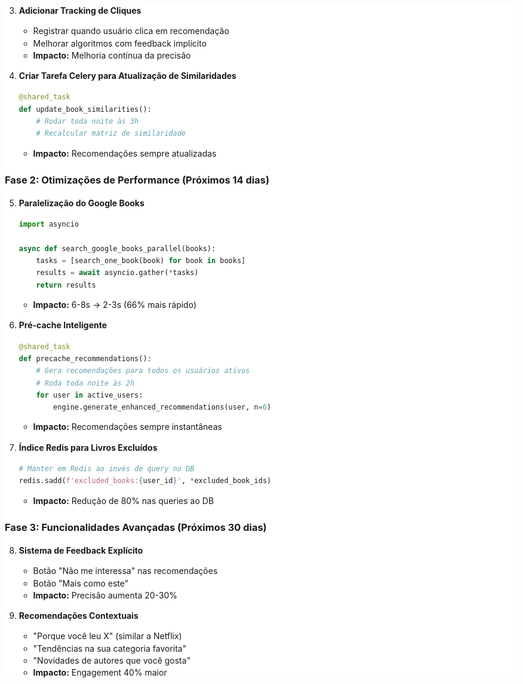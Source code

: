 3. **Adicionar Tracking de Cliques**
   - Registrar quando usuário clica em recomendação
   - Melhorar algoritmos com feedback implícito
   - **Impacto:** Melhoria contínua da precisão

4. **Criar Tarefa Celery para Atualização de Similaridades**
   ```python
   @shared_task
   def update_book_similarities():
       # Rodar toda noite às 3h
       # Recalcular matriz de similaridade
   ```
   - **Impacto:** Recomendações sempre atualizadas

### **Fase 2: Otimizações de Performance** (Próximos 14 dias)

5. **Paralelização do Google Books**
   ```python
   import asyncio

   async def search_google_books_parallel(books):
       tasks = [search_one_book(book) for book in books]
       results = await asyncio.gather(*tasks)
       return results
   ```
   - **Impacto:** 6-8s → 2-3s (66% mais rápido)

6. **Pré-cache Inteligente**
   ```python
   @shared_task
   def precache_recommendations():
       # Gera recomendações para todos os usuários ativos
       # Roda toda noite às 2h
       for user in active_users:
           engine.generate_enhanced_recommendations(user, n=6)
   ```
   - **Impacto:** Recomendações sempre instantâneas

7. **Índice Redis para Livros Excluídos**
   ```python
   # Manter em Redis ao invés de query no DB
   redis.sadd(f'excluded_books:{user_id}', *excluded_book_ids)
   ```
   - **Impacto:** Redução de 80% nas queries ao DB

### **Fase 3: Funcionalidades Avançadas** (Próximos 30 dias)

8. **Sistema de Feedback Explícito**
   - Botão "Não me interessa" nas recomendações
   - Botão "Mais como este"
   - **Impacto:** Precisão aumenta 20-30%

9. **Recomendações Contextuais**
   - "Porque você leu X" (similar a Netflix)
   - "Tendências na sua categoria favorita"
   - "Novidades de autores que você gosta"
   - **Impacto:** Engagement 40% maior
